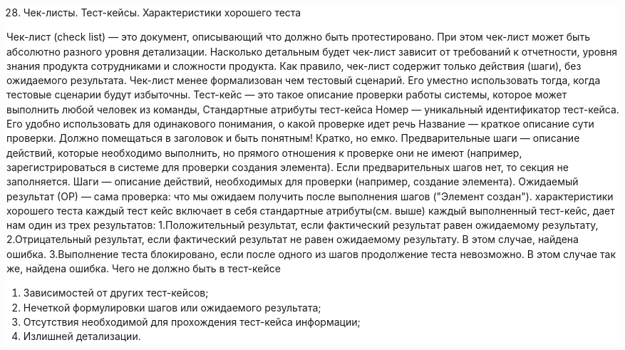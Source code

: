 28. Чек-листы. Тест-кейсы. Характеристики хорошего теста 

Чек-лист (check list) — это документ, описывающий что должно быть протестировано. При этом чек-лист может быть абсолютно разного уровня детализации. Насколько детальным будет чек-лист зависит от требований к отчетности, уровня знания продукта сотрудниками и сложности продукта. Как правило, чек-лист содержит только действия (шаги), без ожидаемого результата. Чек-лист менее формализован чем тестовый сценарий. Его уместно использовать тогда, когда тестовые сценарии будут избыточны. 
Тест-кейс — это такое описание проверки работы системы, которое может выполнить любой человек из команды,
Стандартные атрибуты тест-кейса
Номер —  уникальный идентификатор тест-кейса. Его удобно использовать для одинакового понимания, о какой проверке идет речь
Название — краткое описание сути проверки. Должно помещаться в заголовок и быть понятным! Кратко, но емко.
Предварительные шаги —  описание действий, которые необходимо выполнить, но прямого отношения к проверке они не имеют (например, зарегистрироваться в системе для проверки создания элемента). Если предварительных шагов нет, то секция не заполняется.
Шаги — описание действий, необходимых для проверки (например, создание элемента).
Ожидаемый результат (ОР) — сама проверка: что мы ожидаем получить после выполнения шагов ("Элемент создан").
характеристики хорошего теста
каждый тест кейс включает в себя стандартные атрибуты(см. выше)
каждый выполненный тест-кейс, дает нам один из трех результатов:
1.Положительный результат, если фактический результат равен ожидаемому результату,
2.Отрицательный результат, если фактический результат не равен ожидаемому результату. В этом случае, найдена ошибка.
3.Выполнение теста блокировано, если после одного из шагов продолжение теста невозможно. В этом случае так же, найдена ошибка.
Чего не должно быть в тест-кейсе
1. Зависимостей от других тест-кейсов;
2. Нечеткой формулировки шагов или ожидаемого результата;
3. Отсутствия необходимой для прохождения тест-кейса информации;
4. Излишней детализации.
